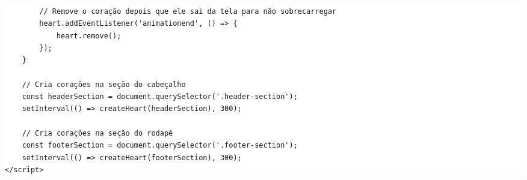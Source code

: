             // Remove o coração depois que ele sai da tela para não sobrecarregar
            heart.addEventListener('animationend', () => {
                heart.remove();
            });
        }

        // Cria corações na seção do cabeçalho
        const headerSection = document.querySelector('.header-section');
        setInterval(() => createHeart(headerSection), 300);

        // Cria corações na seção do rodapé
        const footerSection = document.querySelector('.footer-section');
        setInterval(() => createHeart(footerSection), 300);
    </script>
</body>
</html>
